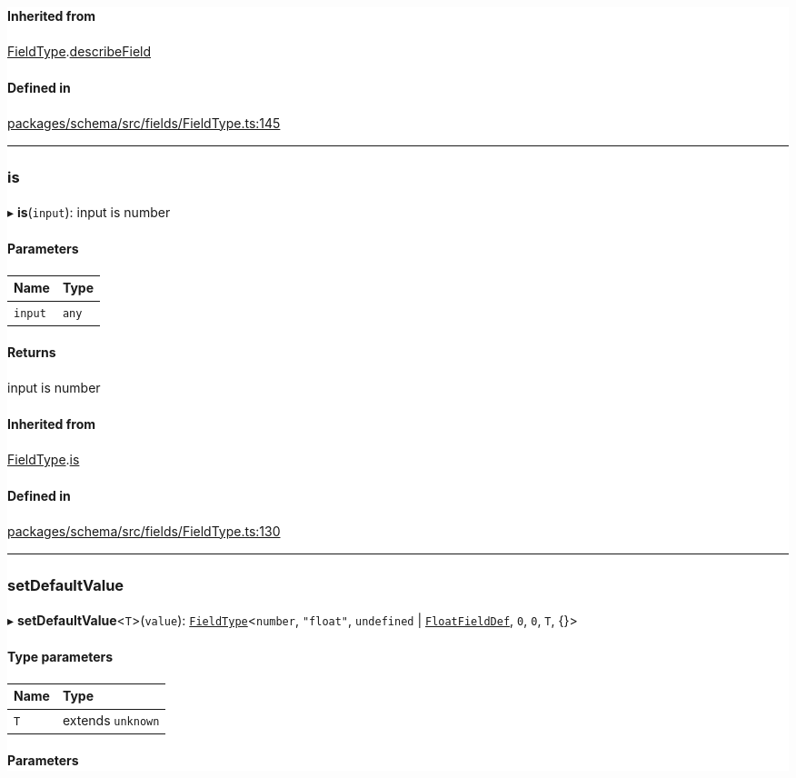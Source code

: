 #### Inherited from

[FieldType](Solarwind_Schema___A_Super_Portable_TypeScript_validation_library.FieldType.md).[describeField](Solarwind_Schema___A_Super_Portable_TypeScript_validation_library.FieldType.md#describefield)

#### Defined in

[packages/schema/src/fields/FieldType.ts:145](https://github.com/antoniopresto/darch/blob/c5cd1c8/packages/schema/src/fields/FieldType.ts#L145)

___

### is

▸ **is**(`input`): input is number

#### Parameters

| Name | Type |
| :------ | :------ |
| `input` | `any` |

#### Returns

input is number

#### Inherited from

[FieldType](Solarwind_Schema___A_Super_Portable_TypeScript_validation_library.FieldType.md).[is](Solarwind_Schema___A_Super_Portable_TypeScript_validation_library.FieldType.md#is)

#### Defined in

[packages/schema/src/fields/FieldType.ts:130](https://github.com/antoniopresto/darch/blob/c5cd1c8/packages/schema/src/fields/FieldType.ts#L130)

___

### setDefaultValue

▸ **setDefaultValue**<`T`\>(`value`): [`FieldType`](Solarwind_Schema___A_Super_Portable_TypeScript_validation_library.FieldType.md)<`number`, ``"float"``, `undefined` \| [`FloatFieldDef`](../modules/Solarwind_Schema___A_Super_Portable_TypeScript_validation_library.md#floatfielddef), ``0``, ``0``, `T`, {}\>

#### Type parameters

| Name | Type |
| :------ | :------ |
| `T` | extends `unknown` |

#### Parameters
